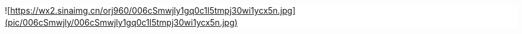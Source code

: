 ![https://wx2.sinaimg.cn/orj960/006cSmwjly1gq0c1l5tmpj30wi1ycx5n.jpg](pic/006cSmwjly/006cSmwjly1gq0c1l5tmpj30wi1ycx5n.jpg)